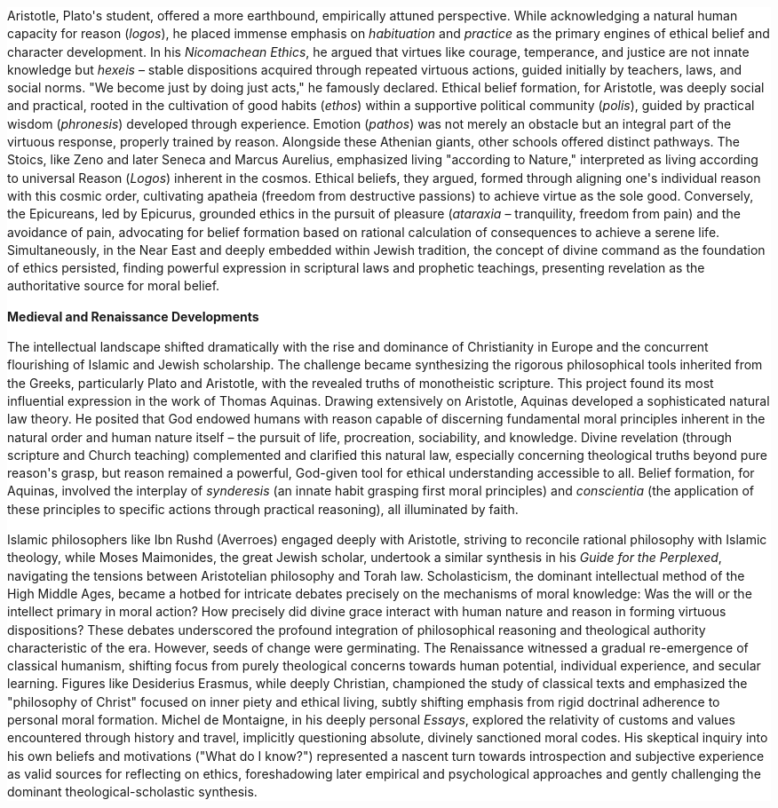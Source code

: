 Aristotle, Plato's student, offered a more earthbound, empirically attuned perspective. While acknowledging a natural human capacity for reason (*logos*), he placed immense emphasis on *habituation* and *practice* as the primary engines of ethical belief and character development. In his *Nicomachean Ethics*, he argued that virtues like courage, temperance, and justice are not innate knowledge but *hexeis* – stable dispositions acquired through repeated virtuous actions, guided initially by teachers, laws, and social norms. "We become just by doing just acts," he famously declared. Ethical belief formation, for Aristotle, was deeply social and practical, rooted in the cultivation of good habits (*ethos*) within a supportive political community (*polis*), guided by practical wisdom (*phronesis*) developed through experience. Emotion (*pathos*) was not merely an obstacle but an integral part of the virtuous response, properly trained by reason. Alongside these Athenian giants, other schools offered distinct pathways. The Stoics, like Zeno and later Seneca and Marcus Aurelius, emphasized living "according to Nature," interpreted as living according to universal Reason (*Logos*) inherent in the cosmos. Ethical beliefs, they argued, formed through aligning one's individual reason with this cosmic order, cultivating apatheia (freedom from destructive passions) to achieve virtue as the sole good. Conversely, the Epicureans, led by Epicurus, grounded ethics in the pursuit of pleasure (*ataraxia* – tranquility, freedom from pain) and the avoidance of pain, advocating for belief formation based on rational calculation of consequences to achieve a serene life. Simultaneously, in the Near East and deeply embedded within Jewish tradition, the concept of divine command as the foundation of ethics persisted, finding powerful expression in scriptural laws and prophetic teachings, presenting revelation as the authoritative source for moral belief.

**Medieval and Renaissance Developments**

The intellectual landscape shifted dramatically with the rise and dominance of Christianity in Europe and the concurrent flourishing of Islamic and Jewish scholarship. The challenge became synthesizing the rigorous philosophical tools inherited from the Greeks, particularly Plato and Aristotle, with the revealed truths of monotheistic scripture. This project found its most influential expression in the work of Thomas Aquinas. Drawing extensively on Aristotle, Aquinas developed a sophisticated natural law theory. He posited that God endowed humans with reason capable of discerning fundamental moral principles inherent in the natural order and human nature itself – the pursuit of life, procreation, sociability, and knowledge. Divine revelation (through scripture and Church teaching) complemented and clarified this natural law, especially concerning theological truths beyond pure reason's grasp, but reason remained a powerful, God-given tool for ethical understanding accessible to all. Belief formation, for Aquinas, involved the interplay of *synderesis* (an innate habit grasping first moral principles) and *conscientia* (the application of these principles to specific actions through practical reasoning), all illuminated by faith.

Islamic philosophers like Ibn Rushd (Averroes) engaged deeply with Aristotle, striving to reconcile rational philosophy with Islamic theology, while Moses Maimonides, the great Jewish scholar, undertook a similar synthesis in his *Guide for the Perplexed*, navigating the tensions between Aristotelian philosophy and Torah law. Scholasticism, the dominant intellectual method of the High Middle Ages, became a hotbed for intricate debates precisely on the mechanisms of moral knowledge: Was the will or the intellect primary in moral action? How precisely did divine grace interact with human nature and reason in forming virtuous dispositions? These debates underscored the profound integration of philosophical reasoning and theological authority characteristic of the era. However, seeds of change were germinating. The Renaissance witnessed a gradual re-emergence of classical humanism, shifting focus from purely theological concerns towards human potential, individual experience, and secular learning. Figures like Desiderius Erasmus, while deeply Christian, championed the study of classical texts and emphasized the "philosophy of Christ" focused on inner piety and ethical living, subtly shifting emphasis from rigid doctrinal adherence to personal moral formation. Michel de Montaigne, in his deeply personal *Essays*, explored the relativity of customs and values encountered through history and travel, implicitly questioning absolute, divinely sanctioned moral codes. His skeptical inquiry into his own beliefs and motivations ("What do I know?") represented a nascent turn towards introspection and subjective experience as valid sources for reflecting on ethics, foreshadowing later empirical and psychological approaches and gently challenging the dominant theological-scholastic synthesis.
